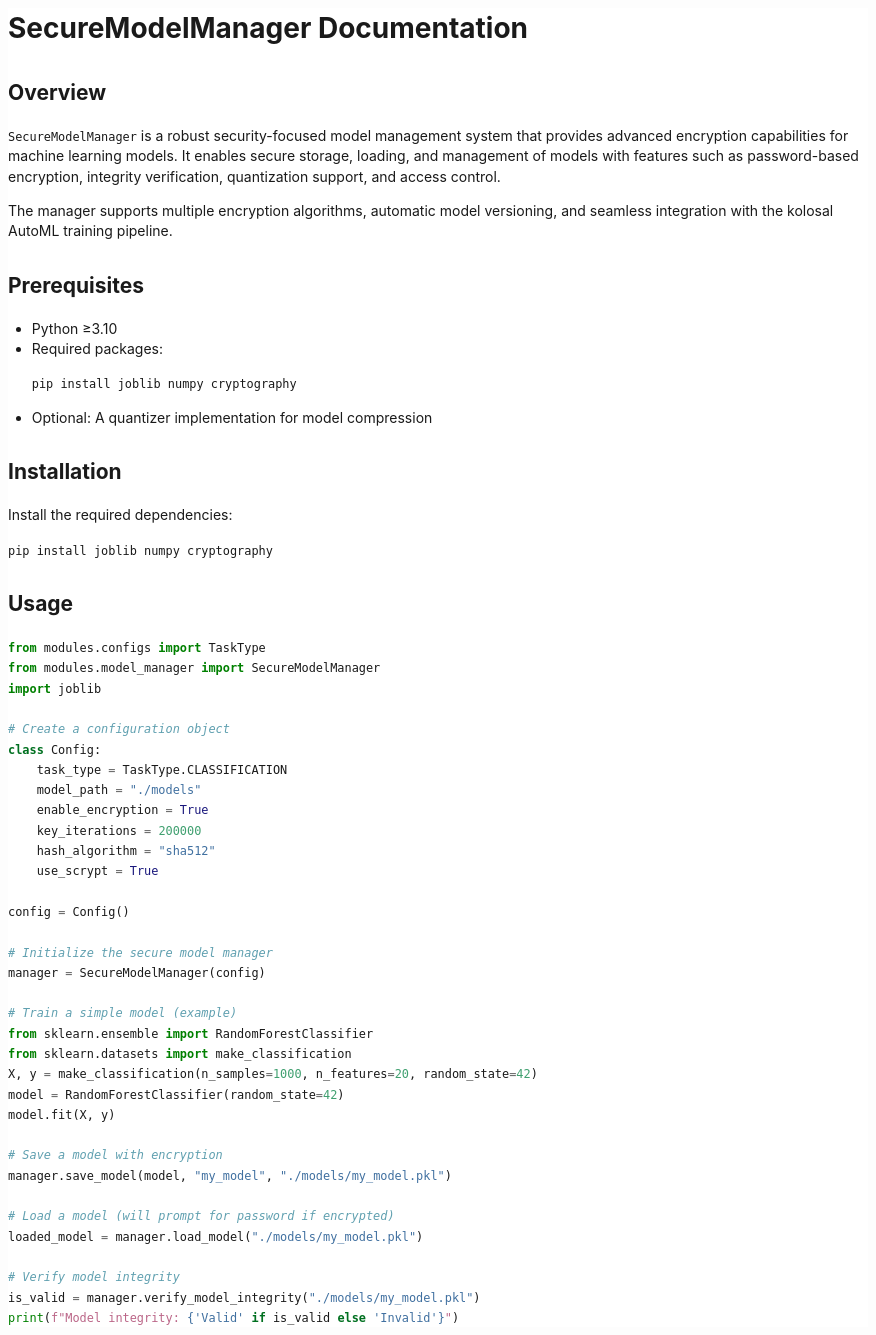 # SecureModelManager Documentation

## Overview
`SecureModelManager` is a robust security-focused model management system that provides advanced encryption capabilities for machine learning models. It enables secure storage, loading, and management of models with features such as password-based encryption, integrity verification, quantization support, and access control.

The manager supports multiple encryption algorithms, automatic model versioning, and seamless integration with the kolosal AutoML training pipeline.

## Prerequisites
- Python ≥3.10
- Required packages:
  ```bash
  pip install joblib numpy cryptography
  ```
- Optional: A quantizer implementation for model compression

## Installation
Install the required dependencies:
```bash
pip install joblib numpy cryptography
```

## Usage
```python
from modules.configs import TaskType
from modules.model_manager import SecureModelManager
import joblib

# Create a configuration object
class Config:
    task_type = TaskType.CLASSIFICATION
    model_path = "./models"
    enable_encryption = True
    key_iterations = 200000
    hash_algorithm = "sha512"
    use_scrypt = True
    
config = Config()

# Initialize the secure model manager
manager = SecureModelManager(config)

# Train a simple model (example)
from sklearn.ensemble import RandomForestClassifier
from sklearn.datasets import make_classification
X, y = make_classification(n_samples=1000, n_features=20, random_state=42)
model = RandomForestClassifier(random_state=42)
model.fit(X, y)

# Save a model with encryption
manager.save_model(model, "my_model", "./models/my_model.pkl")

# Load a model (will prompt for password if encrypted)
loaded_model = manager.load_model("./models/my_model.pkl")

# Verify model integrity
is_valid = manager.verify_model_integrity("./models/my_model.pkl")
print(f"Model integrity: {'Valid' if is_valid else 'Invalid'}")
```
